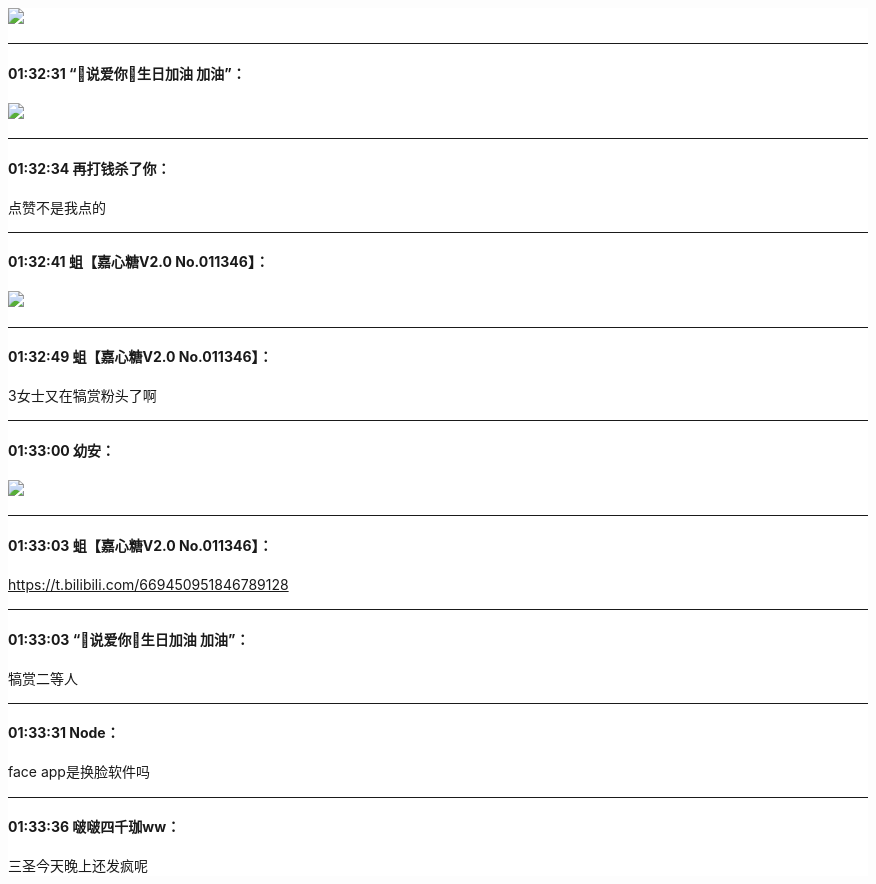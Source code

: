 ![](http://gchat.qpic.cn/gchatpic_new/794594593/566651707-2164402072-2EC7A8828C9C6362829358B66E669A72/0?term=2")

*****

#### 01:32:31  “🎵说爱你🎵生日加油  加油”：

![](http://gchat.qpic.cn/gchatpic_new/935889231/566651707-2626897196-4D27A40689555B759A69D718FBC0E57C/0?term=2")

*****

#### 01:32:34  再打钱杀了你：

点赞不是我点的

*****

#### 01:32:41  蛆【嘉心糖V2.0 No.011346】：

![](http://gchat.qpic.cn/gchatpic_new/794594593/566651707-2759022588-1EA04D0C150374E265CCEFC10E83B24C/0?term=2")

*****

#### 01:32:49  蛆【嘉心糖V2.0 No.011346】：

3女士又在犒赏粉头了啊

*****

#### 01:33:00  幼安：

![](http://gchat.qpic.cn/gchatpic_new/1026551920/566651707-2667980670-C6F8A1177D07005E5E351C857D60BE41/0?term=2")

*****

#### 01:33:03  蛆【嘉心糖V2.0 No.011346】：

https://t.bilibili.com/669450951846789128

*****

#### 01:33:03  “🎵说爱你🎵生日加油  加油”：

犒赏二等人

*****

#### 01:33:31  Node：

face app是换脸软件吗

*****

#### 01:33:36  啵啵四千珈ww：

三圣今天晚上还发疯呢
